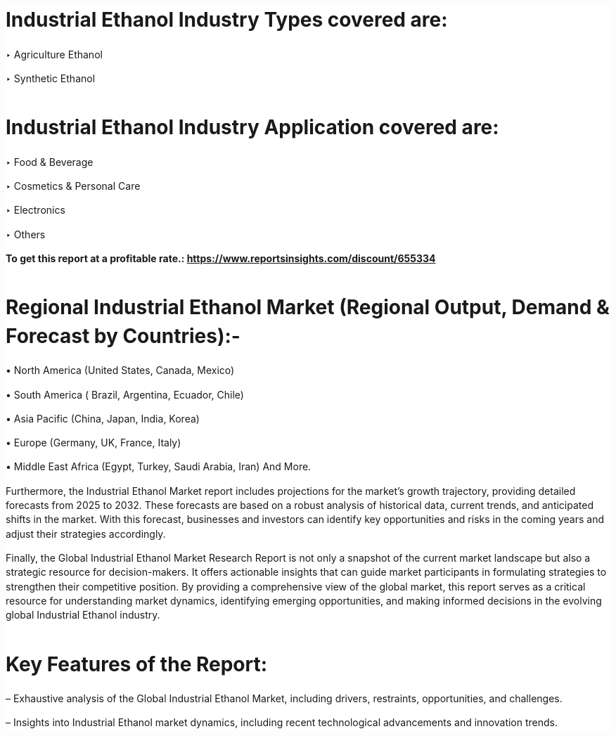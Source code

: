 # <strong>Industrial Ethanol Industry Types covered are:</strong>

‣ Agriculture Ethanol

‣ Synthetic Ethanol

# <strong>Industrial Ethanol Industry Application covered are:</strong>

‣ Food & Beverage

‣ Cosmetics & Personal Care

‣ Electronics

‣ Others

<strong>To get this report at a profitable rate.: <a href=https://www.reportsinsights.com/discount/655334>https://www.reportsinsights.com/discount/655334</a></strong>

# <strong>Regional Industrial Ethanol Market (Regional Output, Demand &amp; Forecast by Countries):-</strong>

• North America (United States, Canada, Mexico)

• South America ( Brazil, Argentina, Ecuador, Chile)

• Asia Pacific (China, Japan, India, Korea)

• Europe (Germany, UK, France, Italy)

• Middle East Africa (Egypt, Turkey, Saudi Arabia, Iran) And More.

Furthermore, the Industrial Ethanol Market report includes projections for the market’s growth trajectory, providing detailed forecasts from 2025 to 2032. These forecasts are based on a robust analysis of historical data, current trends, and anticipated shifts in the market. With this forecast, businesses and investors can identify key opportunities and risks in the coming years and adjust their strategies accordingly.

Finally, the Global Industrial Ethanol Market Research Report is not only a snapshot of the current market landscape but also a strategic resource for decision-makers. It offers actionable insights that can guide market participants in formulating strategies to strengthen their competitive position. By providing a comprehensive view of the global market, this report serves as a critical resource for understanding market dynamics, identifying emerging opportunities, and making informed decisions in the evolving global Industrial Ethanol industry.

# <strong>Key Features of the Report:</strong>

– Exhaustive analysis of the Global Industrial Ethanol Market, including drivers, restraints, opportunities, and challenges.

– Insights into Industrial Ethanol market dynamics, including recent technological advancements and innovation trends.
